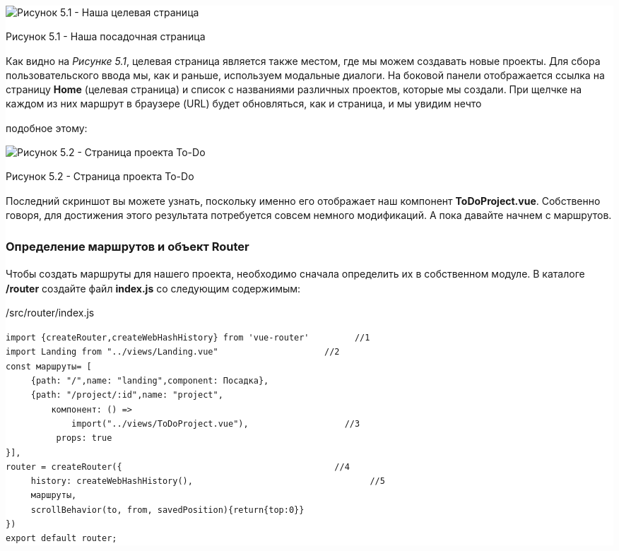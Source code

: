 <img src="images/Figure_5.01_B18602.jpg" width="991" height="390"
alt="Рисунок 5.1 - Наша целевая страница" />

</div>

</div>

Рисунок 5.1 - Наша посадочная страница

Как видно на *Рисунке 5.1*, целевая страница является также местом, где
мы можем создавать новые проекты. Для сбора пользовательского ввода мы,
как и раньше, используем модальные диалоги. На боковой панели
отображается ссылка на страницу **Home** (целевая страница) и список с
названиями различных проектов, которые мы создали. При щелчке на каждом
из них маршрут в браузере (URL) будет обновляться, как и страница, и мы
увидим нечто

подобное этому:

<div>

<div>

<img src="images/Figure_5.02_B18602.jpg" width="1015" height="448"
alt="Рисунок 5.2 - Страница проекта To-Do" />

</div>

</div>

Рисунок 5.2 - Страница проекта To-Do

Последний скриншот вы можете узнать, поскольку именно его отображает наш
компонент **ToDoProject.vue**. Собственно говоря, для достижения этого
результата потребуется совсем немного модификаций. А пока давайте начнем
с маршрутов.

### Определение маршрутов и объект Router

Чтобы создать маршруты для нашего проекта, необходимо сначала определить
их в собственном модуле. В каталоге **/router** создайте файл
**index.js** со следующим содержимым:

/src/router/index.js

``` source-code
import {createRouter,createWebHashHistory} from 'vue-router'         //1
import Landing from "../views/Landing.vue"                     //2
const маршруты= [
     {path: "/",name: "landing",component: Посадка},
     {path: "/project/:id",name: "project",
         компонент: () =>
             import("../views/ToDoProject.vue"),                   //3
          props: true
}],
router = createRouter({                                          //4
     history: createWebHashHistory(),                                   //5
     маршруты,
     scrollBehavior(to, from, savedPosition){return{top:0}}
})
export default router;
```
